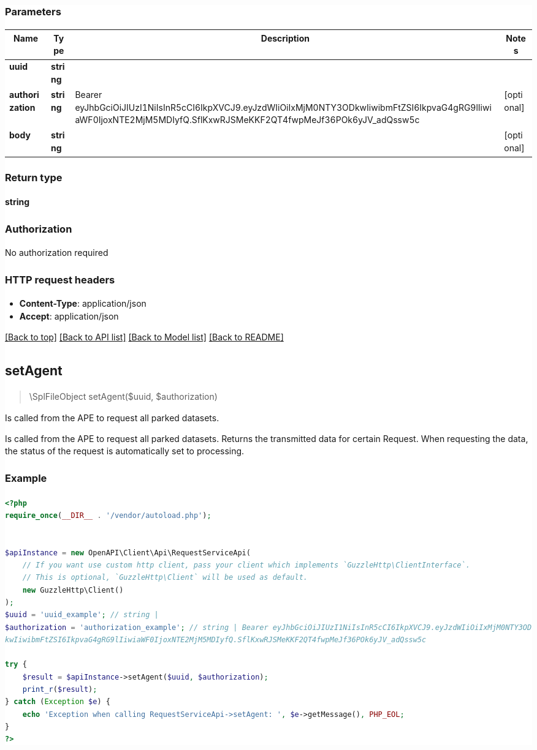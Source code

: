 ### Parameters


Name | Type | Description  | Notes
------------- | ------------- | ------------- | -------------
 **uuid** | **string**|  |
 **authorization** | **string**| Bearer eyJhbGciOiJIUzI1NiIsInR5cCI6IkpXVCJ9.eyJzdWIiOiIxMjM0NTY3ODkwIiwibmFtZSI6IkpvaG4gRG9lIiwiaWF0IjoxNTE2MjM5MDIyfQ.SflKxwRJSMeKKF2QT4fwpMeJf36POk6yJV_adQssw5c | [optional]
 **body** | **string**|  | [optional]

### Return type

**string**

### Authorization

No authorization required

### HTTP request headers

- **Content-Type**: application/json
- **Accept**: application/json

[[Back to top]](#) [[Back to API list]](../../README.md#documentation-for-api-endpoints)
[[Back to Model list]](../../README.md#documentation-for-models)
[[Back to README]](../../README.md)


## setAgent

> \SplFileObject setAgent($uuid, $authorization)

Is called from the APE to request all parked datasets.

Is called from the APE to request all parked datasets. Returns the transmitted data for certain Request. When requesting the data, the status of the request is automatically set to processing.

### Example

```php
<?php
require_once(__DIR__ . '/vendor/autoload.php');


$apiInstance = new OpenAPI\Client\Api\RequestServiceApi(
    // If you want use custom http client, pass your client which implements `GuzzleHttp\ClientInterface`.
    // This is optional, `GuzzleHttp\Client` will be used as default.
    new GuzzleHttp\Client()
);
$uuid = 'uuid_example'; // string | 
$authorization = 'authorization_example'; // string | Bearer eyJhbGciOiJIUzI1NiIsInR5cCI6IkpXVCJ9.eyJzdWIiOiIxMjM0NTY3ODkwIiwibmFtZSI6IkpvaG4gRG9lIiwiaWF0IjoxNTE2MjM5MDIyfQ.SflKxwRJSMeKKF2QT4fwpMeJf36POk6yJV_adQssw5c

try {
    $result = $apiInstance->setAgent($uuid, $authorization);
    print_r($result);
} catch (Exception $e) {
    echo 'Exception when calling RequestServiceApi->setAgent: ', $e->getMessage(), PHP_EOL;
}
?>
```
